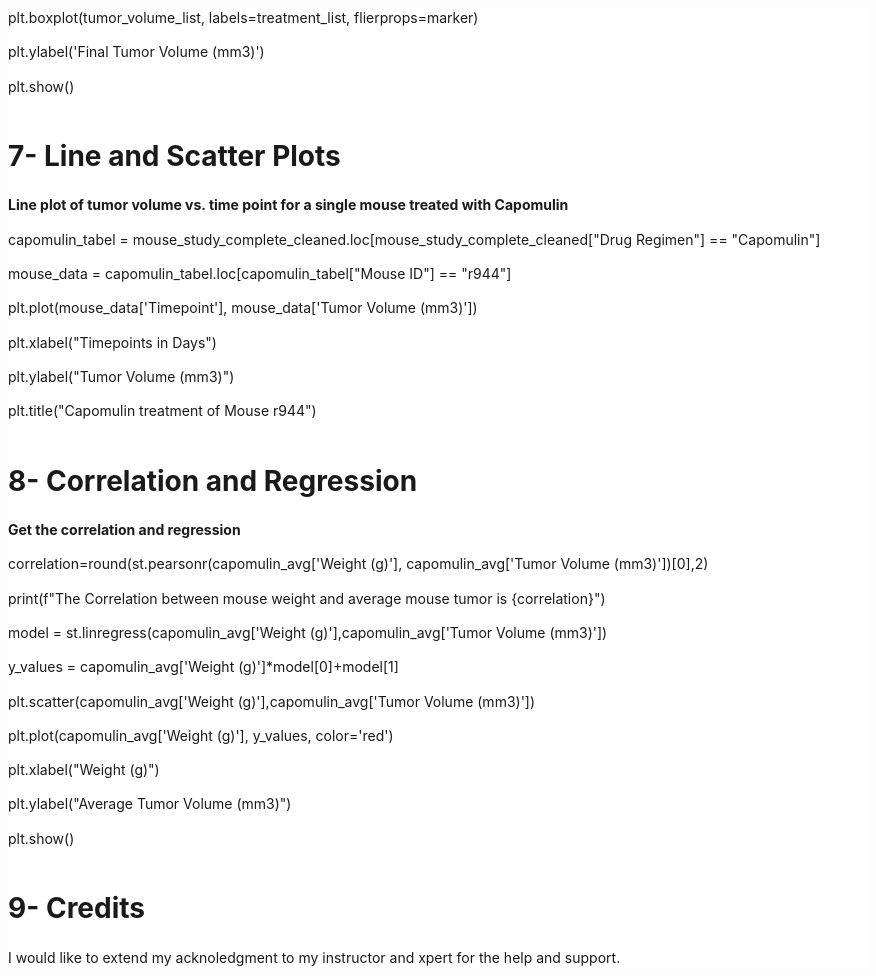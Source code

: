 plt.boxplot(tumor_volume_list, labels=treatment_list, flierprops=marker)

plt.ylabel('Final Tumor Volume (mm3)')

plt.show()

# 7- Line and Scatter Plots

**Line plot of tumor volume vs. time point for a single mouse treated with Capomulin**

capomulin_tabel = mouse_study_complete_cleaned.loc[mouse_study_complete_cleaned["Drug Regimen"] == "Capomulin"]

mouse_data = capomulin_tabel.loc[capomulin_tabel["Mouse ID"] == "r944"]

plt.plot(mouse_data['Timepoint'], mouse_data['Tumor Volume (mm3)'])

plt.xlabel("Timepoints in Days")

plt.ylabel("Tumor Volume (mm3)")

plt.title("Capomulin treatment of Mouse r944")

# 8- Correlation and Regression

**Get the correlation and regression**

correlation=round(st.pearsonr(capomulin_avg['Weight (g)'], capomulin_avg['Tumor Volume (mm3)'])[0],2)

print(f"The Correlation between mouse weight and average mouse tumor is {correlation}")

model = st.linregress(capomulin_avg['Weight (g)'],capomulin_avg['Tumor Volume (mm3)'])

y_values = capomulin_avg['Weight (g)']*model[0]+model[1]

plt.scatter(capomulin_avg['Weight (g)'],capomulin_avg['Tumor Volume (mm3)'])

plt.plot(capomulin_avg['Weight (g)'], y_values, color='red')

plt.xlabel("Weight (g)")

plt.ylabel("Average Tumor Volume (mm3)")

plt.show()         

# 9- Credits

I would like to extend my acknoledgment to my instructor and xpert for the help and support.






